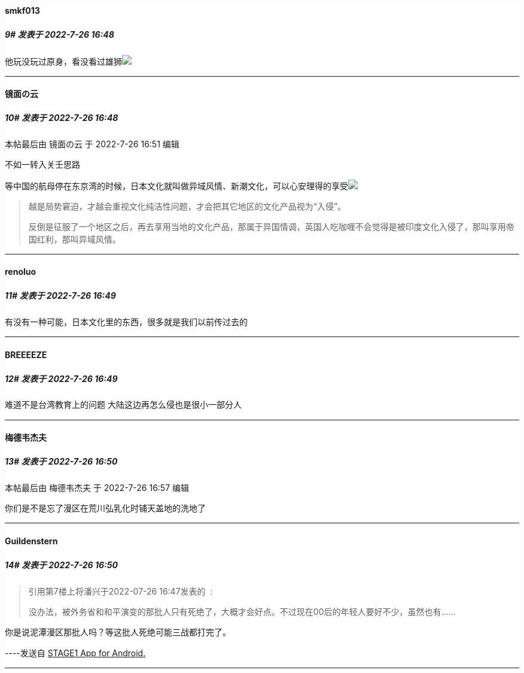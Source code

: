 ####  smkf013  
##### 9#       发表于 2022-7-26 16:48

他玩没玩过原身，看没看过雄狮<img src="https://static.saraba1st.com/image/smiley/face2017/018.png" referrerpolicy="no-referrer">

*****

####  镜面の云  
##### 10#       发表于 2022-7-26 16:48

 本帖最后由 镜面の云 于 2022-7-26 16:51 编辑 

不如一转入关壬思路

等中国的航母停在东京湾的时候，日本文化就叫做异域风情、新潮文化，可以心安理得的享受<img src="https://static.saraba1st.com/image/smiley/face2017/067.png" referrerpolicy="no-referrer"> <blockquote>越是局势窘迫，才越会重视文化纯洁性问题，才会把其它地区的文化产品视为“入侵”。

反倒是征服了一个地区之后，再去享用当地的文化产品，那属于异国情调，英国人吃咖喱不会觉得是被印度文化入侵了，那叫享用帝国红利，那叫异域风情。</blockquote>

*****

####  renoluo  
##### 11#       发表于 2022-7-26 16:49

有没有一种可能，日本文化里的东西，很多就是我们以前传过去的

*****

####  BREEEEZE  
##### 12#       发表于 2022-7-26 16:49

难道不是台湾教育上的问题
大陆这边再怎么侵也是很小一部分人

*****

####  梅德韦杰夫  
##### 13#       发表于 2022-7-26 16:50

 本帖最后由 梅德韦杰夫 于 2022-7-26 16:57 编辑 

你们是不是忘了漫区在荒川弘乳化时铺天盖地的洗地了

*****

####  Guildenstern  
##### 14#       发表于 2022-7-26 16:50

<blockquote>引用第7楼上将潘兴于2022-07-26 16:47发表的  :

没办法，被外务省和和平演变的那批人只有死绝了，大概才会好点。不过现在00后的年轻人要好不少，虽然也有......</blockquote>
你是说泥潭漫区那批人吗？等这批人死绝可能三战都打完了。

----发送自 [STAGE1 App for Android.](http://stage1.5j4m.com/?1.37)

*****
